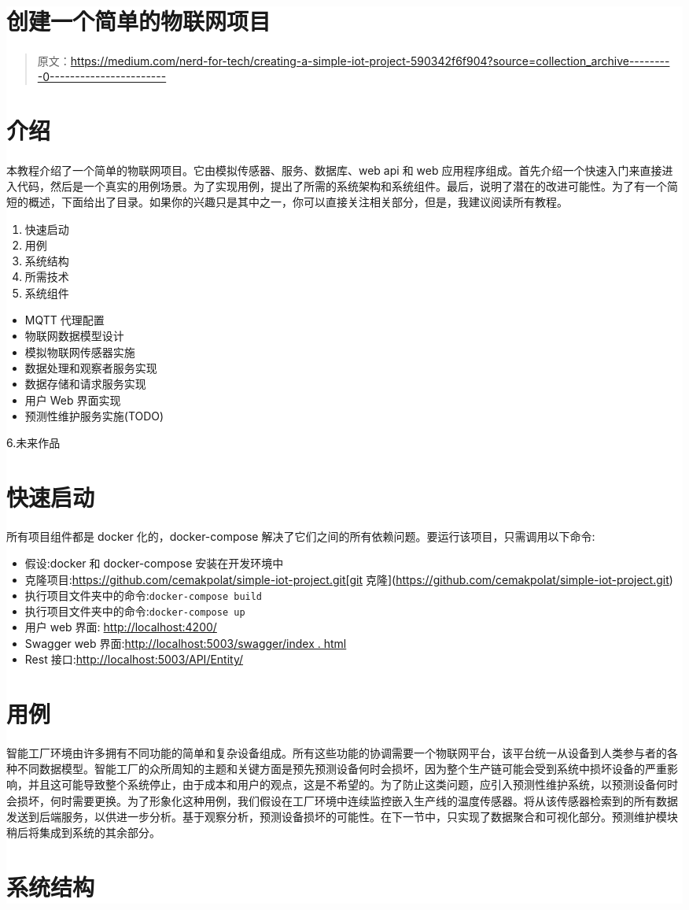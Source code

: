 # 创建一个简单的物联网项目

> 原文：<https://medium.com/nerd-for-tech/creating-a-simple-iot-project-590342f6f904?source=collection_archive---------0----------------------->

# 介绍

本教程介绍了一个简单的物联网项目。它由模拟传感器、服务、数据库、web api 和 web 应用程序组成。首先介绍一个快速入门来直接进入代码，然后是一个真实的用例场景。为了实现用例，提出了所需的系统架构和系统组件。最后，说明了潜在的改进可能性。为了有一个简短的概述，下面给出了目录。如果你的兴趣只是其中之一，你可以直接关注相关部分，但是，我建议阅读所有教程。

1.  快速启动
2.  用例
3.  系统结构
4.  所需技术
5.  系统组件

*   MQTT 代理配置
*   物联网数据模型设计
*   模拟物联网传感器实施
*   数据处理和观察者服务实现
*   数据存储和请求服务实现
*   用户 Web 界面实现
*   预测性维护服务实施(TODO)

6.未来作品

# 快速启动

所有项目组件都是 docker 化的，docker-compose 解决了它们之间的所有依赖问题。要运行该项目，只需调用以下命令:

*   假设:docker 和 docker-compose 安装在开发环境中
*   克隆项目:https://github.com/cemakpolat/simple-iot-project.git[git 克隆](https://github.com/cemakpolat/simple-iot-project.git)
*   执行项目文件夹中的命令:`docker-compose build`
*   执行项目文件夹中的命令:`docker-compose up`
*   用户 web 界面: [http://localhost:4200/](http://localhost:4200/)
*   Swagger web 界面:[http://localhost:5003/swagger/index . html](http://localhost:5003/swagger/index.html)
*   Rest 接口:[http://localhost:5003/API/Entity/](http://localhost:5003/api/Entity/)

# 用例

智能工厂环境由许多拥有不同功能的简单和复杂设备组成。所有这些功能的协调需要一个物联网平台，该平台统一从设备到人类参与者的各种不同数据模型。智能工厂的众所周知的主题和关键方面是预先预测设备何时会损坏，因为整个生产链可能会受到系统中损坏设备的严重影响，并且这可能导致整个系统停止，由于成本和用户的观点，这是不希望的。为了防止这类问题，应引入预测性维护系统，以预测设备何时会损坏，何时需要更换。为了形象化这种用例，我们假设在工厂环境中连续监控嵌入生产线的温度传感器。将从该传感器检索到的所有数据发送到后端服务，以供进一步分析。基于观察分析，预测设备损坏的可能性。在下一节中，只实现了数据聚合和可视化部分。预测维护模块稍后将集成到系统的其余部分。

# 系统结构
